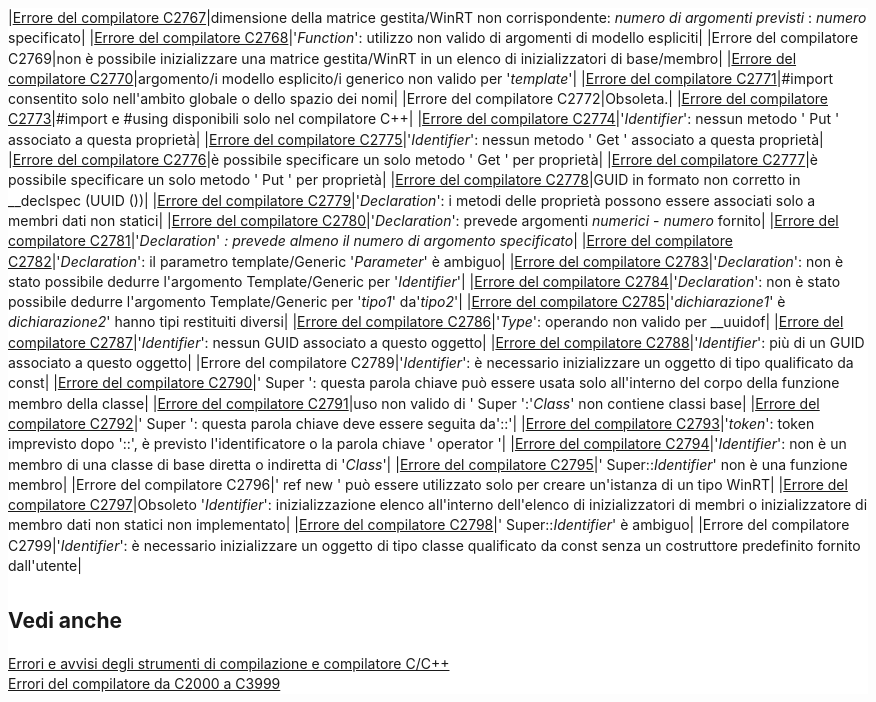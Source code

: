 |[Errore del compilatore C2767](compiler-error-c2767.md)|dimensione della matrice gestita/WinRT non corrispondente: *numero di argomenti previsti* : *numero* specificato|
|[Errore del compilatore C2768](compiler-error-c2768.md)|'*Function*': utilizzo non valido di argomenti di modello espliciti|
|Errore del compilatore C2769|non è possibile inizializzare una matrice gestita/WinRT in un elenco di inizializzatori di base/membro|
|[Errore del compilatore C2770](compiler-error-c2770.md)|argomento/i modello esplicito/i generico non valido per '*template*'|
|[Errore del compilatore C2771](compiler-error-c2771.md)|#import consentito solo nell'ambito globale o dello spazio dei nomi|
|Errore del compilatore C2772|Obsoleta.|
|[Errore del compilatore C2773](compiler-error-c2773.md)|#import e #using disponibili solo nel compilatore C++|
|[Errore del compilatore C2774](compiler-error-c2774.md)|'*Identifier*': nessun metodo ' Put ' associato a questa proprietà|
|[Errore del compilatore C2775](compiler-error-c2775.md)|'*Identifier*': nessun metodo ' Get ' associato a questa proprietà|
|[Errore del compilatore C2776](compiler-error-c2776.md)|è possibile specificare un solo metodo ' Get ' per proprietà|
|[Errore del compilatore C2777](compiler-error-c2777.md)|è possibile specificare un solo metodo ' Put ' per proprietà|
|[Errore del compilatore C2778](compiler-error-c2778.md)|GUID in formato non corretto in __declspec (UUID ())|
|[Errore del compilatore C2779](compiler-error-c2779.md)|'*Declaration*': i metodi delle proprietà possono essere associati solo a membri dati non statici|
|[Errore del compilatore C2780](compiler-error-c2780.md)|'*Declaration*': prevede argomenti *numerici* - *numero* fornito|
|[Errore del compilatore C2781](compiler-error-c2781.md)|'*Declaration*' *: prevede almeno* *il numero di argomento specificato*|
|[Errore del compilatore C2782](compiler-error-c2782.md)|'*Declaration*': il parametro template/Generic '*Parameter*' è ambiguo|
|[Errore del compilatore C2783](compiler-error-c2783.md)|'*Declaration*': non è stato possibile dedurre l'argomento Template/Generic per '*Identifier*'|
|[Errore del compilatore C2784](compiler-error-c2784.md)|'*Declaration*': non è stato possibile dedurre l'argomento Template/Generic per '*tipo1*' da'*tipo2*'|
|[Errore del compilatore C2785](compiler-error-c2785.md)|'*dichiarazione1*' è *dichiarazione2*' hanno tipi restituiti diversi|
|[Errore del compilatore C2786](compiler-error-c2786.md)|'*Type*': operando non valido per __uuidof|
|[Errore del compilatore C2787](compiler-error-c2787.md)|'*Identifier*': nessun GUID associato a questo oggetto|
|[Errore del compilatore C2788](compiler-error-c2788.md)|'*Identifier*': più di un GUID associato a questo oggetto|
|Errore del compilatore C2789|'*Identifier*': è necessario inizializzare un oggetto di tipo qualificato da const|
|[Errore del compilatore C2790](compiler-error-c2790.md)|' Super ': questa parola chiave può essere usata solo all'interno del corpo della funzione membro della classe|
|[Errore del compilatore C2791](compiler-error-c2791.md)|uso non valido di ' Super ':'*Class*' non contiene classi base|
|[Errore del compilatore C2792](compiler-error-c2792.md)|' Super ': questa parola chiave deve essere seguita da'::'|
|[Errore del compilatore C2793](compiler-error-c2793.md)|'*token*': token imprevisto dopo '::', è previsto l'identificatore o la parola chiave ' operator '|
|[Errore del compilatore C2794](compiler-error-c2794.md)|'*Identifier*': non è un membro di una classe di base diretta o indiretta di '*Class*'|
|[Errore del compilatore C2795](compiler-error-c2795.md)|' Super::*Identifier*' non è una funzione membro|
|Errore del compilatore C2796|' ref new ' può essere utilizzato solo per creare un'istanza di un tipo WinRT|
|[Errore del compilatore C2797](compiler-error-c2797.md)|Obsoleto '*Identifier*': inizializzazione elenco all'interno dell'elenco di inizializzatori di membri o inizializzatore di membro dati non statici non implementato|
|[Errore del compilatore C2798](compiler-error-c2798.md)|' Super::*Identifier*' è ambiguo|
|Errore del compilatore C2799|'*Identifier*': è necessario inizializzare un oggetto di tipo classe qualificato da const senza un costruttore predefinito fornito dall'utente|

## <a name="see-also"></a>Vedi anche

[Errori e avvisi degli strumenti di compilazione e compilatore C/C++](../compiler-errors-1/c-cpp-build-errors.md) \
[Errori del compilatore da C2000 a C3999](../compiler-errors-1/compiler-errors-c2000-c3999.md)
